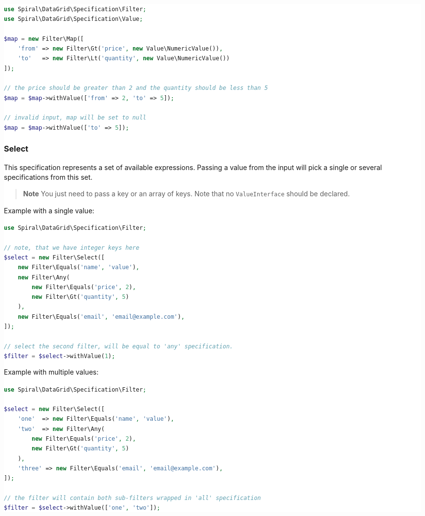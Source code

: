 ```php
use Spiral\DataGrid\Specification\Filter;
use Spiral\DataGrid\Specification\Value;

$map = new Filter\Map([
    'from' => new Filter\Gt('price', new Value\NumericValue()),
    'to'   => new Filter\Lt('quantity', new Value\NumericValue())
]);

// the price should be greater than 2 and the quantity should be less than 5
$map = $map->withValue(['from' => 2, 'to' => 5]);

// invalid input, map will be set to null
$map = $map->withValue(['to' => 5]);
```

### Select

This specification represents a set of available expressions.
Passing a value from the input will pick a single or several specifications from this set.

> **Note**
> You just need to pass a key or an array of keys. Note that no `ValueInterface` should be declared.

Example with a single value:

```php
use Spiral\DataGrid\Specification\Filter;

// note, that we have integer keys here
$select = new Filter\Select([
    new Filter\Equals('name', 'value'),
    new Filter\Any(
        new Filter\Equals('price', 2),
        new Filter\Gt('quantity', 5)
    ),
    new Filter\Equals('email', 'email@example.com'),
]);

// select the second filter, will be equal to 'any' specification.
$filter = $select->withValue(1);
```

Example with multiple values:

```php
use Spiral\DataGrid\Specification\Filter;

$select = new Filter\Select([
    'one'  => new Filter\Equals('name', 'value'),
    'two'  => new Filter\Any(
        new Filter\Equals('price', 2),
        new Filter\Gt('quantity', 5)
    ),
    'three' => new Filter\Equals('email', 'email@example.com'),
]);

// the filter will contain both sub-filters wrapped in 'all' specification
$filter = $select->withValue(['one', 'two']);
```
